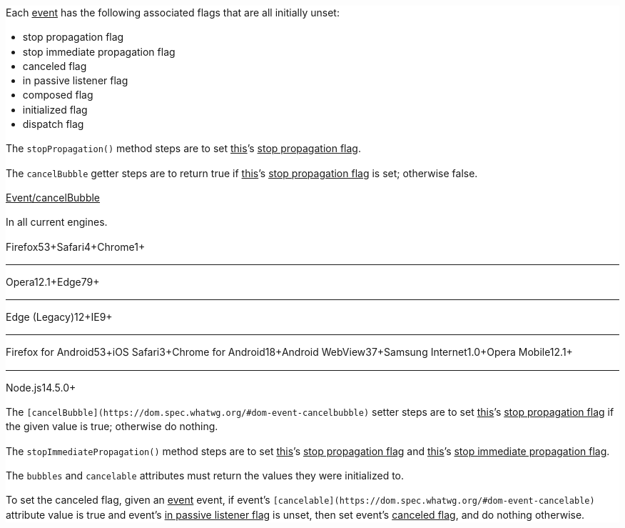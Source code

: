 Each [event](https://dom.spec.whatwg.org/#concept-event) has the following associated flags that are all initially unset:

-   stop propagation flag
-   stop immediate propagation flag
-   canceled flag
-   in passive listener flag
-   composed flag
-   initialized flag
-   dispatch flag

The `stopPropagation()` method steps are to set [this](https://webidl.spec.whatwg.org/#this)’s [stop propagation flag](https://dom.spec.whatwg.org/#stop-propagation-flag).

The `cancelBubble` getter steps are to return true if [this](https://webidl.spec.whatwg.org/#this)’s [stop propagation flag](https://dom.spec.whatwg.org/#stop-propagation-flag) is set; otherwise false.

[Event/cancelBubble](https://developer.mozilla.org/en-US/docs/Web/API/Event/cancelBubble "The cancelBubble property of the Event interface is deprecated. Use Event.stopPropagation() instead. Setting its value to true before returning from an event handler prevents propagation of the event. In later implementations, setting this to false does nothing. See Browser compatibility for details.")

In all current engines.

Firefox53+Safari4+Chrome1+

------------------------------------------------------------------------

Opera12.1+Edge79+

------------------------------------------------------------------------

Edge (Legacy)12+IE9+

------------------------------------------------------------------------

Firefox for Android53+iOS Safari3+Chrome for Android18+Android WebView37+Samsung Internet1.0+Opera Mobile12.1+

------------------------------------------------------------------------

Node.js14.5.0+

The `[cancelBubble](https://dom.spec.whatwg.org/#dom-event-cancelbubble)` setter steps are to set [this](https://webidl.spec.whatwg.org/#this)’s [stop propagation flag](https://dom.spec.whatwg.org/#stop-propagation-flag) if the given value is true; otherwise do nothing.

The `stopImmediatePropagation()` method steps are to set [this](https://webidl.spec.whatwg.org/#this)’s [stop propagation flag](https://dom.spec.whatwg.org/#stop-propagation-flag) and [this](https://webidl.spec.whatwg.org/#this)’s [stop immediate propagation flag](https://dom.spec.whatwg.org/#stop-immediate-propagation-flag).

The `bubbles` and `cancelable` attributes must return the values they were initialized to.

To set the canceled flag, given an [event](https://dom.spec.whatwg.org/#concept-event) event, if event’s `[cancelable](https://dom.spec.whatwg.org/#dom-event-cancelable)` attribute value is true and event’s [in passive listener flag](https://dom.spec.whatwg.org/#in-passive-listener-flag) is unset, then set event’s [canceled flag](https://dom.spec.whatwg.org/#canceled-flag), and do nothing otherwise.
